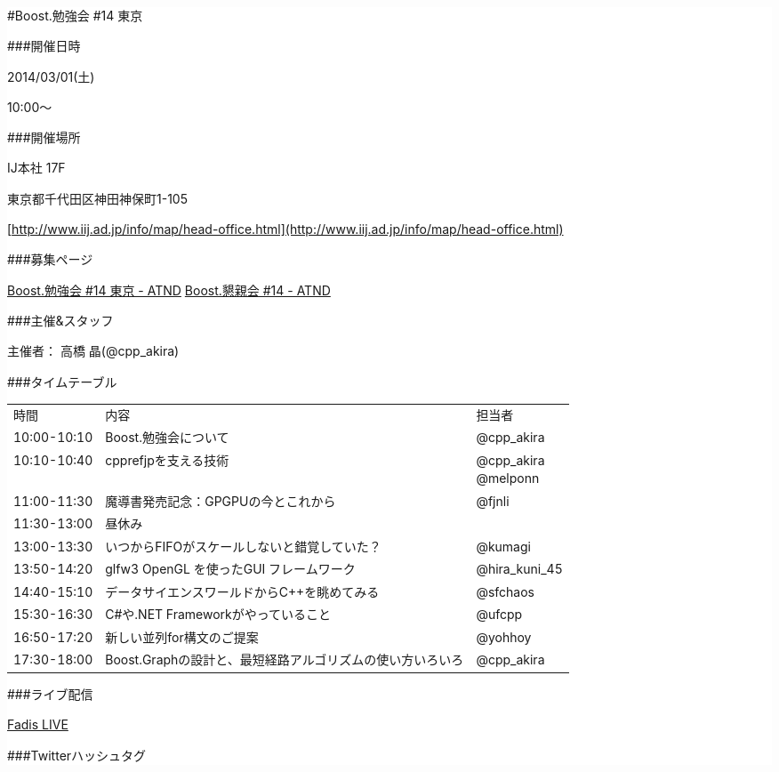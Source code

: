 #Boost.勉強会 #14 東京

###開催日時

2014/03/01(土)

10:00～


###開催場所

IJ本社 17F

東京都千代田区神田神保町1-105

[http://www.iij.ad.jp/info/map/head-office.html](http://www.iij.ad.jp/info/map/head-office.html)



###募集ページ

[Boost.勉強会 #14 東京 - ATND](http://atnd.org/events/47238)
[Boost.懇親会 #14 - ATND](http://atnd.org/events/47550)

###主催&スタッフ

主催者： 高橋 晶(@cpp_akira)


###タイムテーブル


| | | |
|------------|-----------------------------------|---------------------|
| 時間 | 内容 | 担当者 |
| 10:00-10:10 | Boost.勉強会について | @cpp_akira |
| 10:10-10:40 | cpprefjpを支える技術 | @cpp_akira<br/> @melponn |
| 11:00-11:30 | 魔導書発売記念：GPGPUの今とこれから | @fjnli |
| 11:30-13:00 | 昼休み |<br/> |
| 13:00-13:30 | いつからFIFOがスケールしないと錯覚していた？ | @kumagi |
| 13:50-14:20 | glfw3 OpenGL を使ったGUI フレームワーク | @hira_kuni_45 |
| 14:40-15:10 | データサイエンスワールドからC++を眺めてみる | @sfchaos |
| 15:30-16:30 | C#や.NET Frameworkがやっていること | @ufcpp |
| 16:50-17:20 | 新しい並列for構文のご提案 | @yohhoy |
| 17:30-18:00 | Boost.Graphの設計と、最短経路アルゴリズムの使い方いろいろ | @cpp_akira |



###ライブ配信

[Fadis LIVE](http://www.ustream.tv/channel/fadis/theater)


###Twitterハッシュタグ
